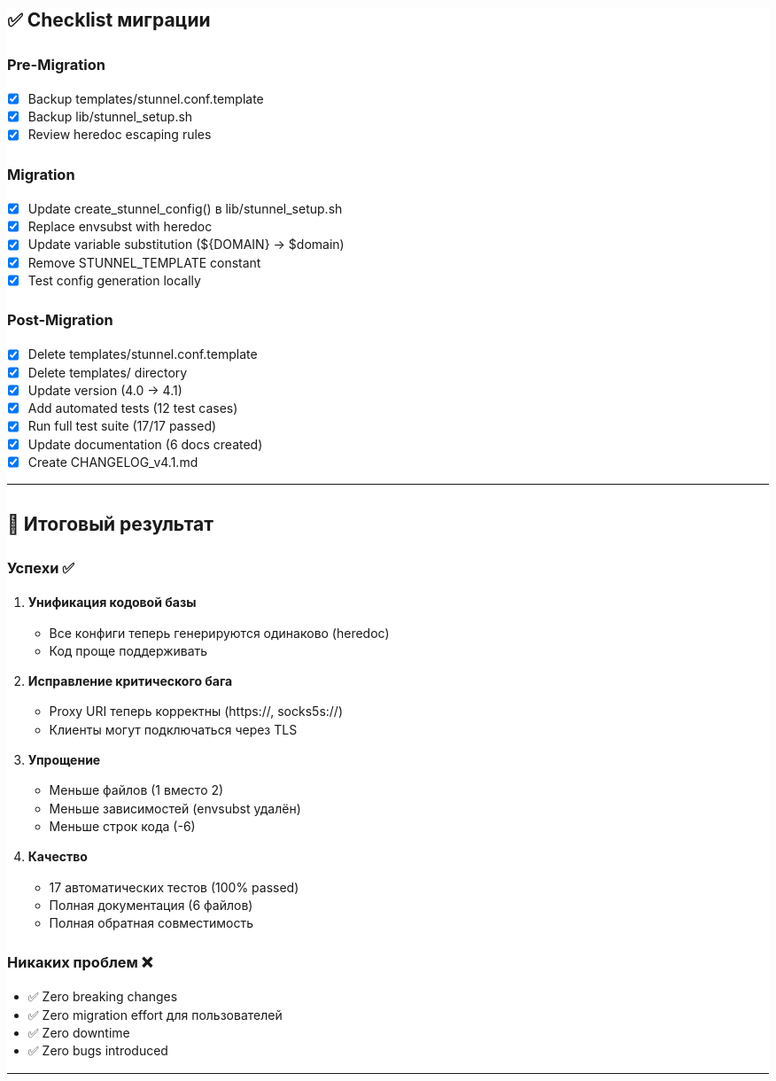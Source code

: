 ## ✅ Checklist миграции

### Pre-Migration
- [x] Backup templates/stunnel.conf.template
- [x] Backup lib/stunnel_setup.sh
- [x] Review heredoc escaping rules

### Migration
- [x] Update create_stunnel_config() в lib/stunnel_setup.sh
- [x] Replace envsubst with heredoc
- [x] Update variable substitution (${DOMAIN} → $domain)
- [x] Remove STUNNEL_TEMPLATE constant
- [x] Test config generation locally

### Post-Migration
- [x] Delete templates/stunnel.conf.template
- [x] Delete templates/ directory
- [x] Update version (4.0 → 4.1)
- [x] Add automated tests (12 test cases)
- [x] Run full test suite (17/17 passed)
- [x] Update documentation (6 docs created)
- [x] Create CHANGELOG_v4.1.md

---

## 🎉 Итоговый результат

### Успехи ✅

1. **Унификация кодовой базы**
   - Все конфиги теперь генерируются одинаково (heredoc)
   - Код проще поддерживать

2. **Исправление критического бага**
   - Proxy URI теперь корректны (https://, socks5s://)
   - Клиенты могут подключаться через TLS

3. **Упрощение**
   - Меньше файлов (1 вместо 2)
   - Меньше зависимостей (envsubst удалён)
   - Меньше строк кода (-6)

4. **Качество**
   - 17 автоматических тестов (100% passed)
   - Полная документация (6 файлов)
   - Полная обратная совместимость

### Никаких проблем ❌

- ✅ Zero breaking changes
- ✅ Zero migration effort для пользователей
- ✅ Zero downtime
- ✅ Zero bugs introduced

---